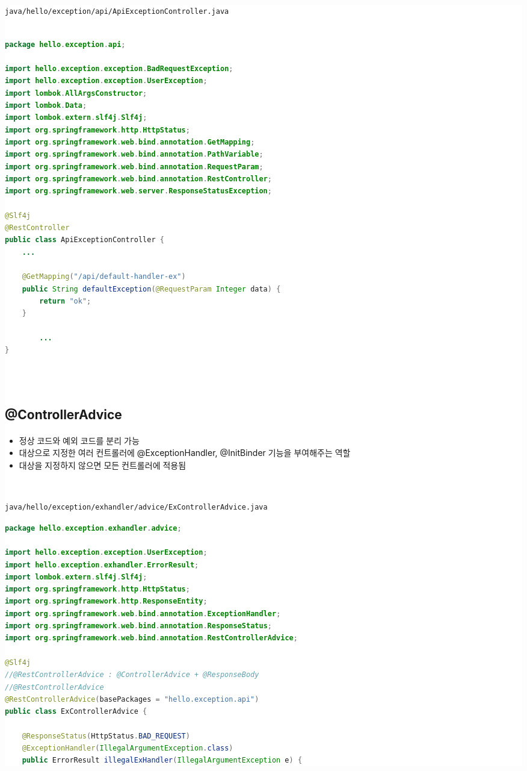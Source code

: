 
`java/hello/exception/api/ApiExceptionController.java`

```java

package hello.exception.api;

import hello.exception.exception.BadRequestException;
import hello.exception.exception.UserException;
import lombok.AllArgsConstructor;
import lombok.Data;
import lombok.extern.slf4j.Slf4j;
import org.springframework.http.HttpStatus;
import org.springframework.web.bind.annotation.GetMapping;
import org.springframework.web.bind.annotation.PathVariable;
import org.springframework.web.bind.annotation.RequestParam;
import org.springframework.web.bind.annotation.RestController;
import org.springframework.web.server.ResponseStatusException;

@Slf4j
@RestController
public class ApiExceptionController {
    ...

    @GetMapping("/api/default-handler-ex")
    public String defaultException(@RequestParam Integer data) {
        return "ok";
    }

		...
}
```

<br/>
<br/>

## @ControllerAdvice

- 정상 코드와 예외 코드를 분리 가능
- 대상으로 지정한 여러 컨트롤러에 @ExceptionHandler, @InitBinder 기능을 부여해주는 역할
- 대상을 지정하지 않으면 모든 컨트롤러에 적용됨

<br/>

`java/hello/exception/exhandler/advice/ExControllerAdvice.java`

```java
package hello.exception.exhandler.advice;

import hello.exception.exception.UserException;
import hello.exception.exhandler.ErrorResult;
import lombok.extern.slf4j.Slf4j;
import org.springframework.http.HttpStatus;
import org.springframework.http.ResponseEntity;
import org.springframework.web.bind.annotation.ExceptionHandler;
import org.springframework.web.bind.annotation.ResponseStatus;
import org.springframework.web.bind.annotation.RestControllerAdvice;

@Slf4j
//@RestControllerAdvice : @ControllerAdvice + @ResponseBody
//@RestControllerAdvice
@RestControllerAdvice(basePackages = "hello.exception.api")
public class ExControllerAdvice {

    @ResponseStatus(HttpStatus.BAD_REQUEST)
    @ExceptionHandler(IllegalArgumentException.class)
    public ErrorResult illegalExHandler(IllegalArgumentException e) {
```